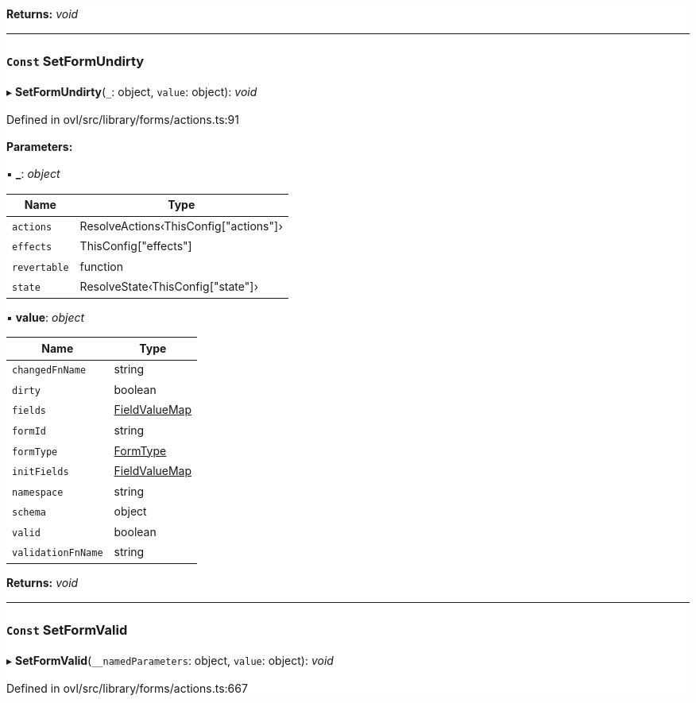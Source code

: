 **Returns:** _void_

---

### `Const` SetFormUndirty

▸ **SetFormUndirty**(`_`: object, `value`: object): _void_

Defined in ovl/src/library/forms/actions.ts:91

**Parameters:**

▪ **\_**: _object_

| Name         | Type                                  |
| ------------ | ------------------------------------- |
| `actions`    | ResolveActions‹ThisConfig["actions"]› |
| `effects`    | ThisConfig["effects"]                 |
| `revertable` | function                              |
| `state`      | ResolveState‹ThisConfig["state"]›     |

▪ **value**: _object_

| Name               | Type                                                              |
| ------------------ | ----------------------------------------------------------------- |
| `changedFnName`    | string                                                            |
| `dirty`            | boolean                                                           |
| `fields`           | [FieldValueMap](_ovl_src_library_forms_actions_.md#fieldvaluemap) |
| `formId`           | string                                                            |
| `formType`         | [FormType](_ovl_src_library_forms_actions_.md#formtype)           |
| `initFields`       | [FieldValueMap](_ovl_src_library_forms_actions_.md#fieldvaluemap) |
| `namespace`        | string                                                            |
| `schema`           | object                                                            |
| `valid`            | boolean                                                           |
| `validationFnName` | string                                                            |

**Returns:** _void_

---

### `Const` SetFormValid

▸ **SetFormValid**(`__namedParameters`: object, `value`: object): _void_

Defined in ovl/src/library/forms/actions.ts:667
